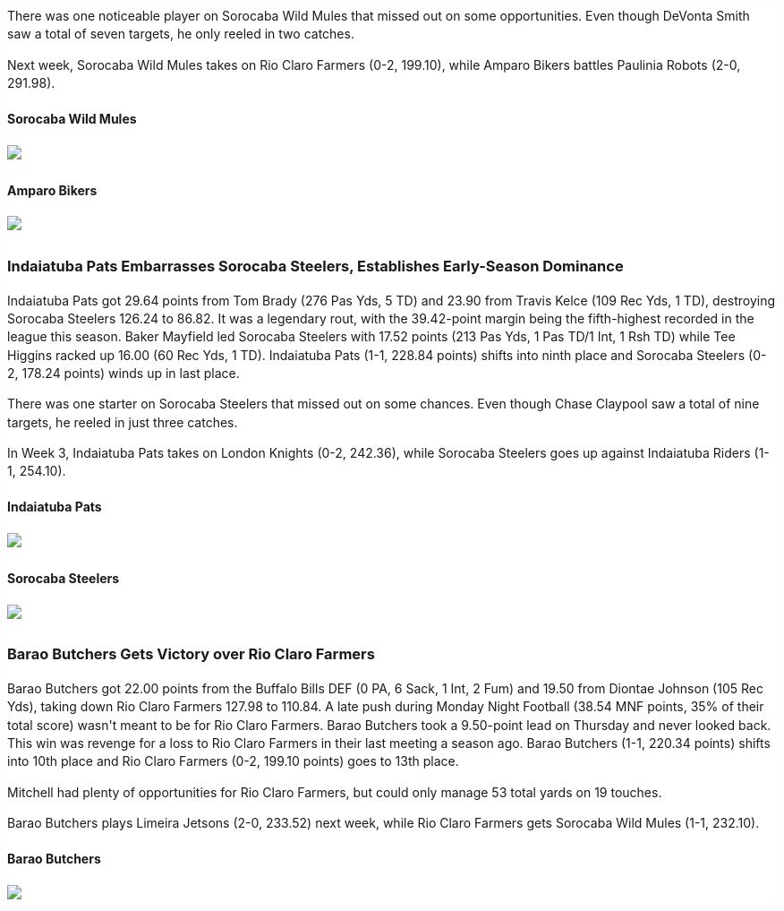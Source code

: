  There was one noticeable player on Sorocaba Wild Mules that missed out on some opportunities. Even though DeVonta Smith saw a total of seven targets, he only reeled in two catches.

 Next week, Sorocaba Wild Mules takes on Rio Claro Farmers (0-2, 199.10), while Amparo Bikers battles Paulinia Robots (2-0, 291.98).

#### Sorocaba Wild Mules
<img src="{{< blogdown/postref >}}index_files/figure-html/listRecap-3.png" width="672" />

#### Amparo Bikers
<img src="{{< blogdown/postref >}}index_files/figure-html/listRecap-4.png" width="672" />

### Indaiatuba Pats Embarrasses Sorocaba Steelers, Establishes Early-Season Dominance 

Indaiatuba Pats got 29.64 points from Tom Brady (276 Pas Yds, 5 TD) and 23.90 from Travis Kelce (109 Rec Yds, 1 TD), destroying Sorocaba Steelers 126.24 to 86.82. It was a legendary rout, with the 39.42-point margin being the fifth-highest recorded in the league this season. Baker Mayfield led Sorocaba Steelers with 17.52 points (213 Pas Yds, 1 Pas TD/1 Int, 1 Rsh TD) while Tee Higgins racked up 16.00 (60 Rec Yds, 1 TD). Indaiatuba Pats (1-1, 228.84 points) shifts into ninth place and Sorocaba Steelers (0-2, 178.24 points) winds up in last place.

 There was one starter on Sorocaba Steelers that missed out on some chances. Even though Chase Claypool saw a total of nine targets, he reeled in just three catches.

 In Week 3, Indaiatuba Pats takes on London Knights (0-2, 242.36), while Sorocaba Steelers goes up against Indaiatuba Riders (1-1, 254.10).

#### Indaiatuba Pats
<img src="{{< blogdown/postref >}}index_files/figure-html/listRecap-5.png" width="672" />

#### Sorocaba Steelers
<img src="{{< blogdown/postref >}}index_files/figure-html/listRecap-6.png" width="672" />

### Barao Butchers Gets Victory over Rio Claro Farmers 

Barao Butchers got 22.00 points from the Buffalo Bills DEF (0 PA, 6 Sack, 1 Int, 2 Fum) and 19.50 from Diontae Johnson (105 Rec Yds), taking down Rio Claro Farmers 127.98 to 110.84. A late push during Monday Night Football (38.54 MNF points, 35% of their total score) wasn't meant to be for Rio Claro Farmers. Barao Butchers took a 9.50-point lead on Thursday and never looked back. This win was revenge for a loss to Rio Claro Farmers in their last meeting a season ago. Barao Butchers (1-1, 220.34 points) shifts into 10th place and Rio Claro Farmers (0-2, 199.10 points) goes to 13th place.

 Mitchell had plenty of opportunities for Rio Claro Farmers, but could only manage 53 total yards on 19 touches.

 Barao Butchers plays Limeira Jetsons (2-0, 233.52) next week, while Rio Claro Farmers gets Sorocaba Wild Mules (1-1, 232.10).

#### Barao Butchers
<img src="{{< blogdown/postref >}}index_files/figure-html/listRecap-7.png" width="672" />
